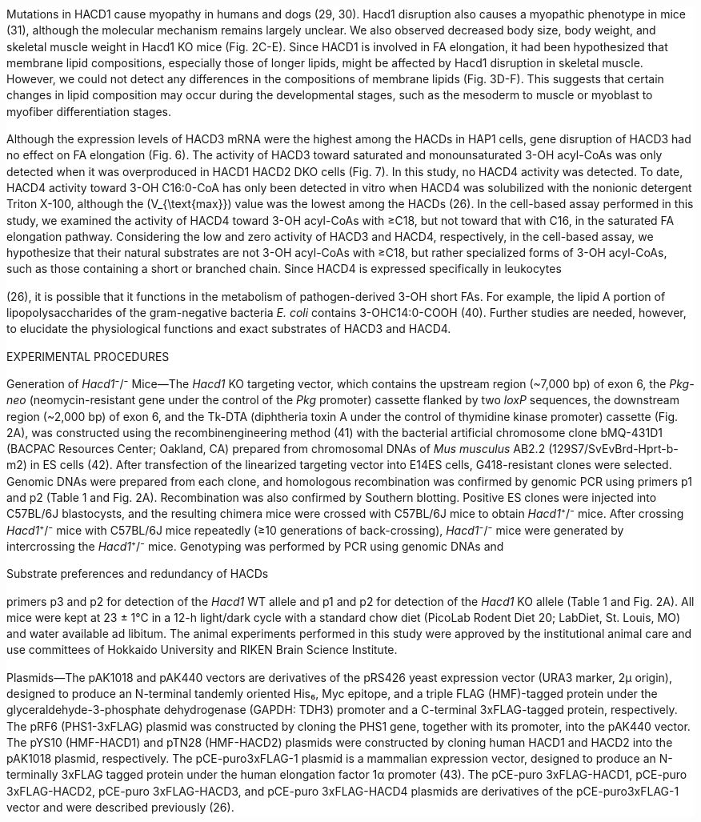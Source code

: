 Mutations in HACD1 cause myopathy in humans and dogs (29, 30). Hacd1 disruption also causes a myopathic phenotype in mice (31), although the molecular mechanism remains largely unclear. We also observed decreased body size, body weight, and skeletal muscle weight in Hacd1 KO mice (Fig. 2C-E). Since HACD1 is involved in FA elongation, it had been hypothesized that membrane lipid compositions, especially those of longer lipids, might be affected by Hacd1 disruption in skeletal muscle. However, we could not detect any differences in the compositions of membrane lipids (Fig. 3D-F). This suggests that certain changes in lipid composition may occur during the developmental stages, such as the mesoderm to muscle or myoblast to myofiber differentiation stages.

Although the expression levels of HACD3 mRNA were the highest among the HACDs in HAP1 cells, gene disruption of HACD3 had no effect on FA elongation (Fig. 6). The activity of HACD3 toward saturated and monounsaturated 3-OH acyl-CoAs was only detected when it was overproduced in HACD1 HACD2 DKO cells (Fig. 7). In this study, no HACD4 activity was detected. To date, HACD4 activity toward 3-OH C16:0-CoA has only been detected in vitro when HACD4 was solubilized with the nonionic detergent Triton X-100, although the \(V_{\text{max}}\) value was the lowest among the HACDs (26). In the cell-based assay performed in this study, we examined the activity of HACD4 toward 3-OH acyl-CoAs with ≥C18, but not toward that with C16, in the saturated FA elongation pathway. Considering the low and zero activity of HACD3 and HACD4, respectively, in the cell-based assay, we hypothesize that their natural substrates are not 3-OH acyl-CoAs with ≥C18, but rather specialized forms of 3-OH acyl-CoAs, such as those containing a short or branched chain. Since HACD4 is expressed specifically in leukocytes

(26), it is possible that it functions in the metabolism of pathogen-derived 3-OH short FAs. For example, the lipid A portion of lipopolysaccharides of the gram-negative bacteria *E. coli* contains 3-OHC14:0-COOH (40). Further studies are needed, however, to elucidate the physiological functions and exact substrates of HACD3 and HACD4.

EXPERIMENTAL PROCEDURES

Generation of *Hacd1*⁻/⁻ Mice—The *Hacd1* KO targeting vector, which contains the upstream region (~7,000 bp) of exon 6, the *Pkg-neo* (neomycin-resistant gene under the control of the *Pkg* promoter) cassette flanked by two *loxP* sequences, the downstream region (~2,000 bp) of exon 6, and the Tk-DTA (diphtheria toxin A under the control of thymidine kinase promoter) cassette (Fig. 2A), was constructed using the recombinengineering method (41) with the bacterial artificial chromosome clone bMQ-431D1 (BACPAC Resources Center; Oakland, CA) prepared from chromosomal DNAs of *Mus musculus* AB2.2 (129S7/SvEvBrd-Hprt-b-m2) in ES cells (42). After transfection of the linearized targeting vector into E14ES cells, G418-resistant clones were selected. Genomic DNAs were prepared from each clone, and homologous recombination was confirmed by genomic PCR using primers p1 and p2 (Table 1 and Fig. 2A). Recombination was also confirmed by Southern blotting. Positive ES clones were injected into C57BL/6J blastocysts, and the resulting chimera mice were crossed with C57BL/6J mice to obtain *Hacd1*⁺/⁻ mice. After crossing *Hacd1*⁺/⁻ mice with C57BL/6J mice repeatedly (≥10 generations of back-crossing), *Hacd1*⁻/⁻ mice were generated by intercrossing the *Hacd1*⁺/⁻ mice. Genotyping was performed by PCR using genomic DNAs and

Substrate preferences and redundancy of HACDs

primers p3 and p2 for detection of the *Hacd1* WT allele and p1 and p2 for detection of the *Hacd1* KO allele (Table 1 and Fig. 2A). All mice were kept at 23 ± 1°C in a 12-h light/dark cycle with a standard chow diet (PicoLab Rodent Diet 20; LabDiet, St. Louis, MO) and water available ad libitum. The animal experiments performed in this study were approved by the institutional animal care and use committees of Hokkaido University and RIKEN Brain Science Institute.

Plasmids—The pAK1018 and pAK440 vectors are derivatives of the pRS426 yeast expression vector (URA3 marker, 2μ origin), designed to produce an N-terminal tandemly oriented His₆, Myc epitope, and a triple FLAG (HMF)-tagged protein under the glyceraldehyde-3-phosphate dehydrogenase (GAPDH: TDH3) promoter and a C-terminal 3xFLAG-tagged protein, respectively. The pRF6 (PHS1-3xFLAG) plasmid was constructed by cloning the PHS1 gene, together with its promoter, into the pAK440 vector. The pYS10 (HMF-HACD1) and pTN28 (HMF-HACD2) plasmids were constructed by cloning human HACD1 and HACD2 into the pAK1018 plasmid, respectively. The pCE-puro3xFLAG-1 plasmid is a mammalian expression vector, designed to produce an N-terminally 3xFLAG tagged protein under the human elongation factor 1α promoter (43). The pCE-puro 3xFLAG-HACD1, pCE-puro 3xFLAG-HACD2, pCE-puro 3xFLAG-HACD3, and pCE-puro 3xFLAG-HACD4 plasmids are derivatives of the pCE-puro3xFLAG-1 vector and were described previously (26).

